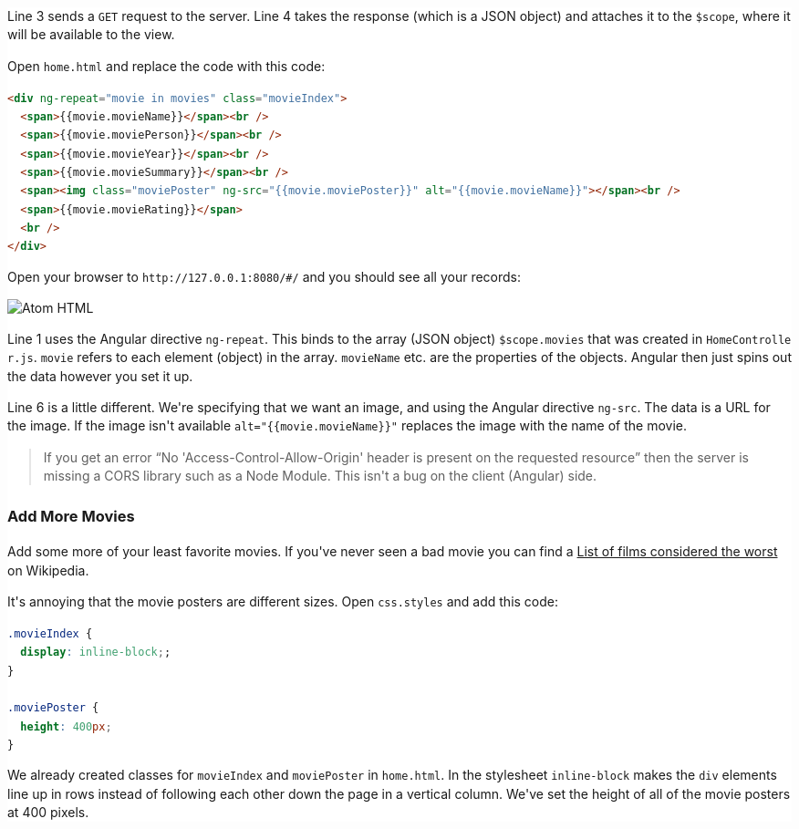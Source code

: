 Line 3 sends a ```GET``` request to the server. Line 4 takes the response (which is a JSON object) and attaches it to the ```$scope```, where it will be available to the view.

Open ```home.html``` and replace the code with this code:

```html
<div ng-repeat="movie in movies" class="movieIndex">
  <span>{{movie.movieName}}</span><br />
  <span>{{movie.moviePerson}}</span><br />
  <span>{{movie.movieYear}}</span><br />
  <span>{{movie.movieSummary}}</span><br />
  <span><img class="moviePoster" ng-src="{{movie.moviePoster}}" alt="{{movie.movieName}}"></span><br />
  <span>{{movie.movieRating}}</span>
  <br />
</div>
```

Open your browser to ```http://127.0.0.1:8080/#/``` and you should see all your records:

![Atom HTML](https://github.com/tdkehoe/Learn-To-Code-By-Breaking-Stuff/blob/master/media/movies_index.png)

Line 1 uses the Angular directive ```ng-repeat```. This binds to the array (JSON object) ```$scope.movies``` that was created in ```HomeController.js```. ```movie``` refers to each element (object) in the array. ```movieName``` etc. are the properties of the objects. Angular then just spins out the data however you set it up.

Line 6 is a little different. We're specifying that we want an image, and using the Angular directive ```ng-src```. The data is a URL for the image. If the image isn't available ```alt="{{movie.movieName}}"``` replaces the image with the name of the movie.

> If you get an error “No 'Access-Control-Allow-Origin' header is present on the requested resource” then the server is missing a CORS library such as a Node Module. This isn't a bug on the client (Angular) side.

### Add More Movies

Add some more of your least favorite movies. If you've never seen a bad movie you can find a [List of films considered the worst
](https://en.wikipedia.org/wiki/List_of_films_considered_the_worst) on Wikipedia.

It's annoying that the movie posters are different sizes. Open ```css.styles``` and add this code:

```css
.movieIndex {
  display: inline-block;;
}

.moviePoster {
  height: 400px;
}
```

We already created classes for ```movieIndex``` and ```moviePoster``` in ```home.html```. In the stylesheet ```inline-block``` makes the ```div``` elements line up in rows instead of following each other down the page in a vertical column. We've set the height of all of the movie posters at 400 pixels.
